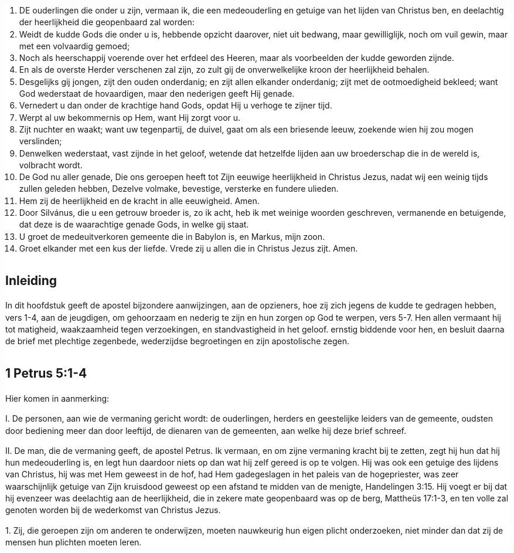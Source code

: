 1. DE ouderlingen die onder u zijn, vermaan ik, die een medeouderling en getuige van het lijden van Christus ben, en deelachtig der heerlijkheid die geopenbaard zal worden:
2. Weidt de kudde Gods die onder u is, hebbende opzicht daarover, niet uit bedwang, maar gewilliglijk, noch om vuil gewin, maar met een volvaardig gemoed;
3. Noch als heerschappij voerende over het erfdeel des Heeren, maar als voorbeelden der kudde geworden zijnde.
4. En als de overste Herder verschenen zal zijn, zo zult gij de onverwelkelijke kroon der heerlijkheid behalen.
5. Desgelijks gij jongen, zijt den ouden onderdanig; en zijt allen elkander onderdanig; zijt met de ootmoedigheid bekleed; want God wederstaat de hovaardigen, maar den nederigen geeft Hij genade.
6. Vernedert u dan onder de krachtige hand Gods, opdat Hij u verhoge te zijner tijd.
7. Werpt al uw bekommernis op Hem, want Hij zorgt voor u.
8. Zijt nuchter en waakt; want uw tegenpartij, de duivel, gaat om als een briesende leeuw, zoekende wien hij zou mogen verslinden;
9. Denwelken wederstaat, vast zijnde in het geloof, wetende dat hetzelfde lijden aan uw broederschap die in de wereld is, volbracht wordt.
10. De God nu aller genade, Die ons geroepen heeft tot Zijn eeuwige heerlijkheid in Christus Jezus, nadat wij een weinig tijds zullen geleden hebben, Dezelve volmake, bevestige, versterke en fundere ulieden.
11. Hem zij de heerlijkheid en de kracht in alle eeuwigheid. Amen.
12. Door Silvánus, die u een getrouw broeder is, zo ik acht, heb ik met weinige woorden geschreven, vermanende en betuigende, dat deze is de waarachtige genade Gods, in welke gij staat.
13. U groet de medeuitverkoren gemeente die in Babylon is, en Markus, mijn zoon.
14. Groet elkander met een kus der liefde. Vrede zij u allen die in Christus Jezus zijt. Amen.

## Inleiding

In dit hoofdstuk geeft de apostel bijzondere aanwijzingen, aan de opzieners, hoe zij zich jegens de kudde te gedragen hebben, vers 1-4, aan de jeugdigen, om gehoorzaam en nederig te zijn en hun zorgen op God te werpen, vers 5-7. 
Hen allen vermaant hij tot matigheid, waakzaamheid tegen verzoekingen, en standvastigheid in het geloof. ernstig biddende voor hen, en besluit daarna de brief met plechtige zegenbede, wederzijdse begroetingen en zijn apostolische zegen. 

## 1 Petrus 5:1-4 

Hier komen in aanmerking: 

I. De personen, aan wie de vermaning gericht wordt: de ouderlingen, herders en geestelijke leiders van de gemeente, oudsten door bediening meer dan door leeftijd, de dienaren van de gemeenten, aan welke hij deze brief schreef. 

II. De man, die de vermaning geeft, de apostel Petrus. Ik vermaan, en om zijne vermaning kracht bij te zetten, zegt hij hun dat hij hun medeouderling is, en legt hun daardoor niets op dan wat hij zelf gereed is op te volgen. Hij was ook een getuige des lijdens van Christus, hij was met Hem geweest in de hof, had Hem gadegeslagen in het paleis van de hogepriester, was zeer waarschijnlijk getuige van Zijn kruisdood geweest op een afstand te midden van de menigte, Handelingen 3:15. Hij voegt er bij dat hij evenzeer was deelachtig aan de heerlijkheid, die in zekere mate geopenbaard was op de berg, Mattheüs 17:1-3, en ten volle zal genoten worden bij de wederkomst van Christus Jezus. 

1\. Zij, die geroepen zijn om anderen te onderwijzen, moeten nauwkeurig hun eigen plicht onderzoeken, niet minder dan dat zij de mensen hun plichten moeten leren. 

